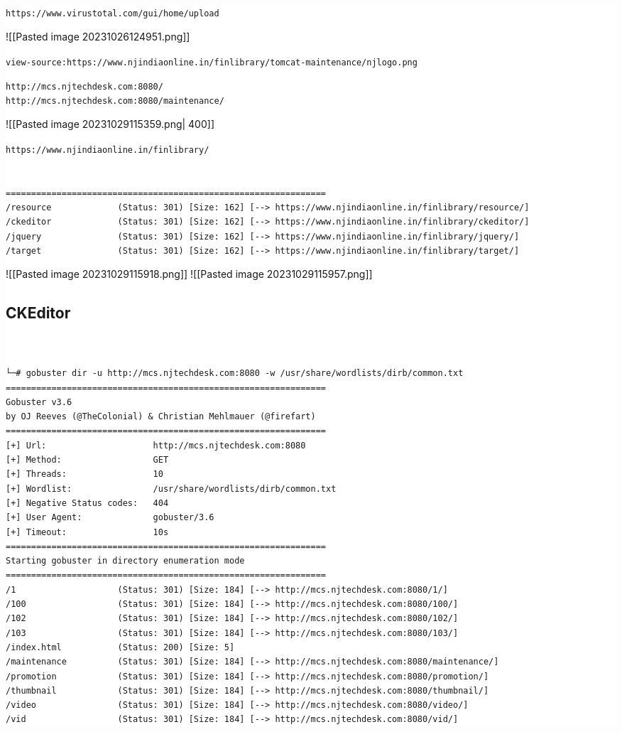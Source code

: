 
```
https://www.virustotal.com/gui/home/upload
```
![[Pasted image 20231026124951.png]]


```
view-source:https://www.njindiaonline.in/finlibrary/tomcat-maintenance/njlogo.png
```

```
http://mcs.njtechdesk.com:8080/
http://mcs.njtechdesk.com:8080/maintenance/
```
![[Pasted image 20231029115359.png| 400]]

```
https://www.njindiaonline.in/finlibrary/


===============================================================
/resource             (Status: 301) [Size: 162] [--> https://www.njindiaonline.in/finlibrary/resource/]
/ckeditor             (Status: 301) [Size: 162] [--> https://www.njindiaonline.in/finlibrary/ckeditor/]
/jquery               (Status: 301) [Size: 162] [--> https://www.njindiaonline.in/finlibrary/jquery/]
/target               (Status: 301) [Size: 162] [--> https://www.njindiaonline.in/finlibrary/target/]
```
![[Pasted image 20231029115918.png]]
![[Pasted image 20231029115957.png]]

## CKEditor

```


└─# gobuster dir -u http://mcs.njtechdesk.com:8080 -w /usr/share/wordlists/dirb/common.txt 
===============================================================
Gobuster v3.6
by OJ Reeves (@TheColonial) & Christian Mehlmauer (@firefart)
===============================================================
[+] Url:                     http://mcs.njtechdesk.com:8080
[+] Method:                  GET
[+] Threads:                 10
[+] Wordlist:                /usr/share/wordlists/dirb/common.txt
[+] Negative Status codes:   404
[+] User Agent:              gobuster/3.6
[+] Timeout:                 10s
===============================================================
Starting gobuster in directory enumeration mode
===============================================================
/1                    (Status: 301) [Size: 184] [--> http://mcs.njtechdesk.com:8080/1/]
/100                  (Status: 301) [Size: 184] [--> http://mcs.njtechdesk.com:8080/100/]
/102                  (Status: 301) [Size: 184] [--> http://mcs.njtechdesk.com:8080/102/]
/103                  (Status: 301) [Size: 184] [--> http://mcs.njtechdesk.com:8080/103/]
/index.html           (Status: 200) [Size: 5]
/maintenance          (Status: 301) [Size: 184] [--> http://mcs.njtechdesk.com:8080/maintenance/]
/promotion            (Status: 301) [Size: 184] [--> http://mcs.njtechdesk.com:8080/promotion/]
/thumbnail            (Status: 301) [Size: 184] [--> http://mcs.njtechdesk.com:8080/thumbnail/]
/video                (Status: 301) [Size: 184] [--> http://mcs.njtechdesk.com:8080/video/]
/vid                  (Status: 301) [Size: 184] [--> http://mcs.njtechdesk.com:8080/vid/]
```
